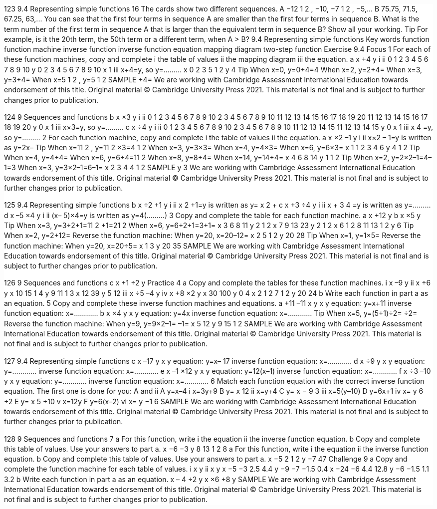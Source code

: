 123 9.4 Representing simple functions 16 The cards show two different sequences. A −12 1 2 , −10, −7 1 2 , −5,... B 75.75, 71.5, 67.25, 63,... You can see that the first four terms in sequence A are smaller than the first four terms in sequence B. What is the term number of the first term in sequence A that is larger than the equivalent term in sequence B? Show all your working. Tip For example, is it the 20th term, the 50th term or a different term, when A > B? 9.4 Representing simple functions Key words function function machine inverse function inverse function equation mapping diagram two-step function Exercise 9.4 Focus 1 For each of these function machines, copy and complete i the table of values ii the mapping diagram iii the equation. a x +4 y i ii 0 1 2 3 4 5 6 7 8 9 10 y 0 2 3 4 5 6 7 8 9 10 x 1 iii x+4=y, so y=……… x 0 2 3 5 1 2 y 4 Tip When x=0, y=0+4=4 When x=2, y=2+4= When x=3, y=3+4= When x=5 1 2 , y=5 1 2 SAMPLE +4= We are working with Cambridge Assessment International Education towards endorsement of this title. Original material © Cambridge University Press 2021. This material is not final and is subject to further changes prior to publication.

124 9 Sequences and functions b x ×3 y i ii 0 1 2 3 4 5 6 7 8 9 10 2 3 4 5 6 7 8 9 10 11 12 13 14 15 16 17 18 19 20 11 12 13 14 15 16 17 18 19 20 y 0 x 1 iii x×3=y, so y=……… c x ÷4 y i ii 0 1 2 3 4 5 6 7 8 9 10 2 3 4 5 6 7 8 9 10 11 12 13 14 15 11 12 13 14 15 y 0 x 1 iii x 4 =y, so y=……… 2 For each function machine, copy and complete i the table of values ii the equation. a x ×2 –1 y i ii x×2 – 1=y is written as y=2x– Tip When x=11 2 , y=11 2 ×3=4 1 2 When x=3, y=3×3= When x=4, y=4×3= When x=6, y=6×3= x 1 1 2 3 4 6 y 4 1 2 Tip When x=4, y=4÷4= When x=6, y=6÷4=11 2 When x=8, y=8÷4= When x=14, y=14÷4= x 4 6 8 14 y 1 1 2 Tip When x=2, y=2×2–1=4–1=3 When x=3, y=3×2–1=6–1= x 2 3 4 4 1 2 SAMPLE y 3 We are working with Cambridge Assessment International Education towards endorsement of this title. Original material © Cambridge University Press 2021. This material is not final and is subject to further changes prior to publication.

125 9.4 Representing simple functions b x ÷2 +1 y i ii x 2 +1=y is written as y= x 2 + c x +3 ÷4 y i ii x + 3 4 =y is written as y=……… d x –5 ×4 y i ii (x– 5)×4=y is written as y=4(………) 3 Copy and complete the table for each function machine. a x +12 y b x ×5 y Tip When x=3, y=3÷2+1=11 2 +1=21 2 When x=6, y=6÷2+1=3+1= x 3 6 8 11 y 2 1 2 x 7 9 13 23 y 2 1 2 x 6 1 2 8 11 13 1 2 y 6 Tip When x=2, y=2+12= Reverse the function machine: When y=20, x=20–12= x 2 5 1 2 y 20 28 Tip When x=1, y=1×5= Reverse the function machine: When y=20, x=20÷5= x 1 3 y 20 35 SAMPLE We are working with Cambridge Assessment International Education towards endorsement of this title. Original material © Cambridge University Press 2021. This material is not final and is subject to further changes prior to publication.

126 9 Sequences and functions c x +1 ÷2 y Practice 4 a Copy and complete the tables for these function machines. i x –9 y ii x ÷6 y x 10 15 1 4 y 9 11 1 3 x 12 39 y 5 12 iii x ÷5 –4 y iv x +8 ×2 y x 30 100 y 0 4 x 2 1 2 7 1 2 y 20 24 b Write each function in part a as an equation. 5 Copy and complete these inverse function machines and equations. a +11 –11 x y x y equation: y=x+11 inverse function equation: x=………… b x ×4 y x y equation: y=4x inverse function equation: x=………… Tip When x=5, y=(5+1)÷2= ÷2= Reverse the function machine: When y=9, y=9×2–1= –1= x 5 12 y 9 15 1 2 SAMPLE We are working with Cambridge Assessment International Education towards endorsement of this title. Original material © Cambridge University Press 2021. This material is not final and is subject to further changes prior to publication.

127 9.4 Representing simple functions c x –17 y x y equation: y=x– 17 inverse function equation: x=………… d x ÷9 y x y equation: y=………… inverse function equation: x=………… e x –1 ×12 y x y equation: y=12(x–1) inverse function equation: x=………… f x ÷3 –10 y x y equation: y=………… inverse function equation: x=………… 6 Match each function equation with the correct inverse function equation. The first one is done for you: A and ii A y=x–4 i x=3y+9 B y= x 12 ii x=y+4 C y= x − 9 3 iii x=5(y–10) D y=6x+1 iv x= y 6 +2 E y= x 5 +10 v x=12y F y=6(x–2) vi x= y −1 6 SAMPLE We are working with Cambridge Assessment International Education towards endorsement of this title. Original material © Cambridge University Press 2021. This material is not final and is subject to further changes prior to publication.

128 9 Sequences and functions 7 a For this function, write i the equation ii the inverse function equation. b Copy and complete this table of values. Use your answers to part a. x −6 −3 y 8 13 1 2 8 a For this function, write i the equation ii the inverse function equation. b Copy and complete this table of values. Use your answers to part a. x −5 2 1 2 y −7 47 Challenge 9 a Copy and complete the function machine for each table of values. i x y ii x y x −5 −3 2.5 4.4 y −9 −7 −1.5 0.4 x −24 −6 4.4 12.8 y −6 −1.5 1.1 3.2 b Write each function in part a as an equation. x – 4 ÷2 y x ×6 +8 y SAMPLE We are working with Cambridge Assessment International Education towards endorsement of this title. Original material © Cambridge University Press 2021. This material is not final and is subject to further changes prior to publication.
